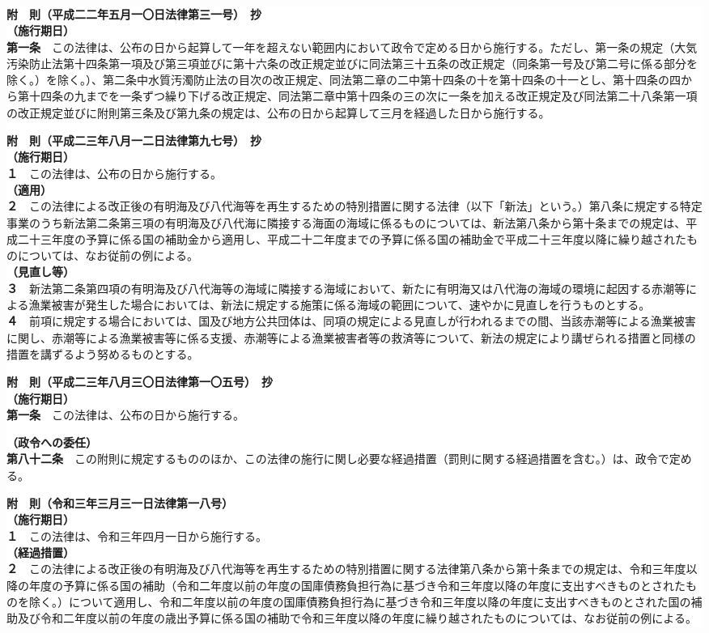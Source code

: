 **附　則（平成二二年五月一〇日法律第三一号）　抄**  
**（施行期日）**  
**第一条**　この法律は、公布の日から起算して一年を超えない範囲内において政令で定める日から施行する。ただし、第一条の規定（大気汚染防止法第十四条第一項及び第三項並びに第十六条の改正規定並びに同法第三十五条の改正規定（同条第一号及び第二号に係る部分を除く。）を除く。）、第二条中水質汚濁防止法の目次の改正規定、同法第二章の二中第十四条の十を第十四条の十一とし、第十四条の四から第十四条の九までを一条ずつ繰り下げる改正規定、同法第二章中第十四条の三の次に一条を加える改正規定及び同法第二十八条第一項の改正規定並びに附則第三条及び第九条の規定は、公布の日から起算して三月を経過した日から施行する。  
  
**附　則（平成二三年八月一二日法律第九七号）　抄**  
**（施行期日）**  
**１**　この法律は、公布の日から施行する。  
**（適用）**  
**２**　この法律による改正後の有明海及び八代海等を再生するための特別措置に関する法律（以下「新法」という。）第八条に規定する特定事業のうち新法第二条第三項の有明海及び八代海に隣接する海面の海域に係るものについては、新法第八条から第十条までの規定は、平成二十三年度の予算に係る国の補助金から適用し、平成二十二年度までの予算に係る国の補助金で平成二十三年度以降に繰り越されたものについては、なお従前の例による。  
**（見直し等）**  
**３**　新法第二条第四項の有明海及び八代海等の海域に隣接する海域において、新たに有明海又は八代海の海域の環境に起因する赤潮等による漁業被害が発生した場合においては、新法に規定する施策に係る海域の範囲について、速やかに見直しを行うものとする。  
**４**　前項に規定する場合においては、国及び地方公共団体は、同項の規定による見直しが行われるまでの間、当該赤潮等による漁業被害に関し、赤潮等による漁業被害等に係る支援、赤潮等による漁業被害者等の救済等について、新法の規定により講ぜられる措置と同様の措置を講ずるよう努めるものとする。  
  
**附　則（平成二三年八月三〇日法律第一〇五号）　抄**  
**（施行期日）**  
**第一条**　この法律は、公布の日から施行する。  
  
**（政令への委任）**  
**第八十二条**　この附則に規定するもののほか、この法律の施行に関し必要な経過措置（罰則に関する経過措置を含む。）は、政令で定める。  
  
**附　則（令和三年三月三一日法律第一八号）**  
**（施行期日）**  
**１**　この法律は、令和三年四月一日から施行する。  
**（経過措置）**  
**２**　この法律による改正後の有明海及び八代海等を再生するための特別措置に関する法律第八条から第十条までの規定は、令和三年度以降の年度の予算に係る国の補助（令和二年度以前の年度の国庫債務負担行為に基づき令和三年度以降の年度に支出すべきものとされたものを除く。）について適用し、令和二年度以前の年度の国庫債務負担行為に基づき令和三年度以降の年度に支出すべきものとされた国の補助及び令和二年度以前の年度の歳出予算に係る国の補助で令和三年度以降の年度に繰り越されたものについては、なお従前の例による。  
  
